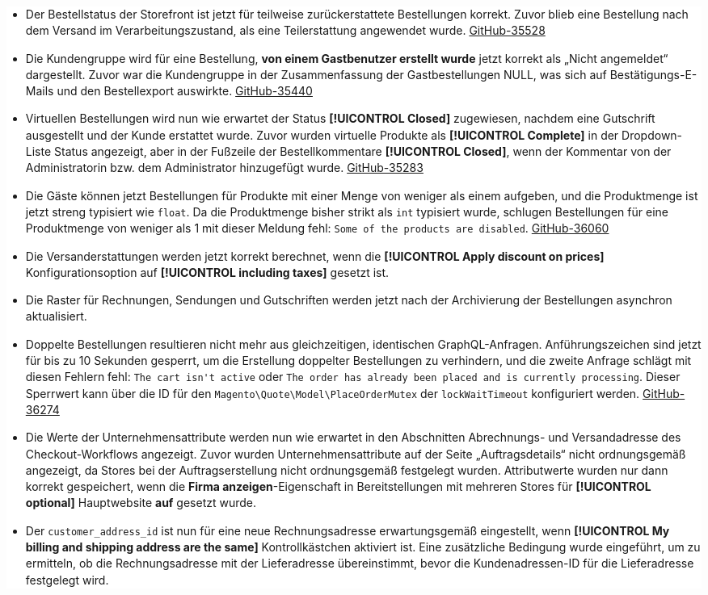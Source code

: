 

* Der Bestellstatus der Storefront ist jetzt für teilweise zurückerstattete Bestellungen korrekt. Zuvor blieb eine Bestellung nach dem Versand im Verarbeitungszustand, als eine Teilerstattung angewendet wurde. [GitHub-35528](https://github.com/magento/magento2/issues/35528)



* Die Kundengruppe wird für eine Bestellung, **von einem Gastbenutzer erstellt wurde** jetzt korrekt als „Nicht angemeldet“ dargestellt. Zuvor war die Kundengruppe in der Zusammenfassung der Gastbestellungen NULL, was sich auf Bestätigungs-E-Mails und den Bestellexport auswirkte. [GitHub-35440](https://github.com/magento/magento2/issues/35440)



* Virtuellen Bestellungen wird nun wie erwartet der Status **[!UICONTROL Closed]** zugewiesen, nachdem eine Gutschrift ausgestellt und der Kunde erstattet wurde. Zuvor wurden virtuelle Produkte als **[!UICONTROL Complete]** in der Dropdown-Liste Status angezeigt, aber in der Fußzeile der Bestellkommentare **[!UICONTROL Closed]**, wenn der Kommentar von der Administratorin bzw. dem Administrator hinzugefügt wurde. [GitHub-35283](https://github.com/magento/magento2/issues/35283)



* Die Gäste können jetzt Bestellungen für Produkte mit einer Menge von weniger als einem aufgeben, und die Produktmenge ist jetzt streng typisiert wie `float`. Da die Produktmenge bisher strikt als `int` typisiert wurde, schlugen Bestellungen für eine Produktmenge von weniger als 1 mit dieser Meldung fehl: `Some of the products are disabled`. [GitHub-36060](https://github.com/magento/magento2/issues/36060)



* Die Versanderstattungen werden jetzt korrekt berechnet, wenn die **[!UICONTROL Apply discount on prices]** Konfigurationsoption auf **[!UICONTROL including taxes]** gesetzt ist.



* Die Raster für Rechnungen, Sendungen und Gutschriften werden jetzt nach der Archivierung der Bestellungen asynchron aktualisiert.



* Doppelte Bestellungen resultieren nicht mehr aus gleichzeitigen, identischen GraphQL-Anfragen. Anführungszeichen sind jetzt für bis zu 10 Sekunden gesperrt, um die Erstellung doppelter Bestellungen zu verhindern, und die zweite Anfrage schlägt mit diesen Fehlern fehl: `The cart isn't active` oder `The order has already been placed and is currently processing`. Dieser Sperrwert kann über die ID für den `Magento\Quote\Model\PlaceOrderMutex` der `lockWaitTimeout` konfiguriert werden. [GitHub-36274](https://github.com/magento/magento2/issues/36274)



* Die Werte der Unternehmensattribute werden nun wie erwartet in den Abschnitten Abrechnungs- und Versandadresse des Checkout-Workflows angezeigt. Zuvor wurden Unternehmensattribute auf der Seite „Auftragsdetails“ nicht ordnungsgemäß angezeigt, da Stores bei der Auftragserstellung nicht ordnungsgemäß festgelegt wurden. Attributwerte wurden nur dann korrekt gespeichert, wenn die **Firma anzeigen**-Eigenschaft in Bereitstellungen mit mehreren Stores für **[!UICONTROL optional]** Hauptwebsite **auf** gesetzt wurde.



* Der `customer_address_id` ist nun für eine neue Rechnungsadresse erwartungsgemäß eingestellt, wenn **[!UICONTROL My billing and shipping address are the same]** Kontrollkästchen aktiviert ist. Eine zusätzliche Bedingung wurde eingeführt, um zu ermitteln, ob die Rechnungsadresse mit der Lieferadresse übereinstimmt, bevor die Kundenadressen-ID für die Lieferadresse festgelegt wird.
